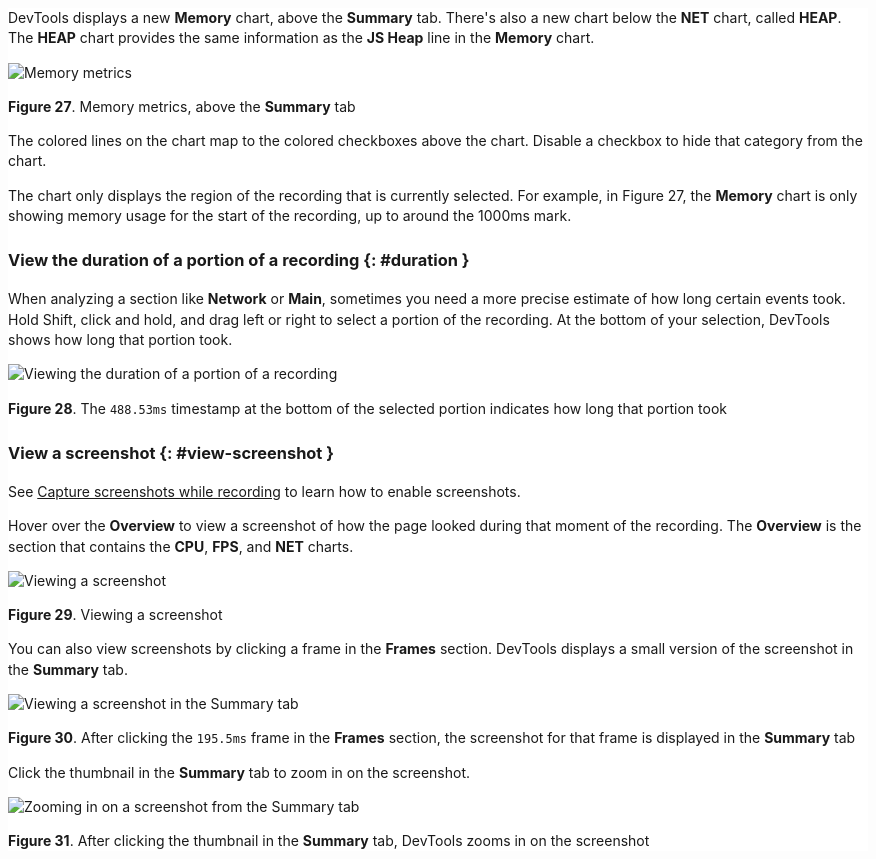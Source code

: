 DevTools displays a new **Memory** chart, above the **Summary** tab. There's also a new chart below
the **NET** chart, called **HEAP**. The **HEAP** chart provides the same information as the **JS
Heap** line in the **Memory** chart.

![Memory metrics](/web/tools/chrome-devtools/evaluate-performance/imgs/memory.png)

**Figure 27**. Memory metrics, above the **Summary** tab

The colored lines on the chart map to the colored checkboxes above the chart. Disable a checkbox to
hide that category from the chart.

The chart only displays the region of the recording that is currently selected. For example, in
Figure 27, the **Memory** chart is only showing memory usage for the start of the recording, up to
around the 1000ms mark.

### View the duration of a portion of a recording {: #duration }

When analyzing a section like **Network** or **Main**, sometimes you need a more precise estimate of
how long certain events took. Hold Shift, click and hold, and drag left or right to select a portion
of the recording. At the bottom of your selection, DevTools shows how long that portion took.

![Viewing the duration of a portion of a recording](/web/tools/chrome-devtools/evaluate-performance/imgs/duration.png)

**Figure 28**. The `488.53ms` timestamp at the bottom of the selected portion indicates how long
that portion took

### View a screenshot {: #view-screenshot }

See [Capture screenshots while recording][25] to learn how to enable screenshots.

Hover over the **Overview** to view a screenshot of how the page looked during that moment of the
recording. The **Overview** is the section that contains the **CPU**, **FPS**, and **NET** charts.

![Viewing a screenshot](/web/tools/chrome-devtools/evaluate-performance/imgs/view-screenshot.png)

**Figure 29**. Viewing a screenshot

You can also view screenshots by clicking a frame in the **Frames** section. DevTools displays a
small version of the screenshot in the **Summary** tab.

![Viewing a screenshot in the Summary tab](/web/tools/chrome-devtools/evaluate-performance/imgs/frame-screenshot-summary.png)

**Figure 30**. After clicking the `195.5ms` frame in the **Frames** section, the screenshot for that
frame is displayed in the **Summary** tab

Click the thumbnail in the **Summary** tab to zoom in on the screenshot.

![Zooming in on a screenshot from the Summary tab](/web/tools/chrome-devtools/evaluate-performance/imgs/frame-screenshot-zoom.png)

**Figure 31**. After clicking the thumbnail in the **Summary** tab, DevTools zooms in on the
screenshot


[1]: /web/tools/chrome-devtools/evaluate-performance
[2]: #view-screenshot
[3]: #settings
[4]: #settings
[5]: #settings
[6]: #settings
[7]: #layers
[8]: #paint-profiler
[9]: #record-runtime
[10]: #record-load
[11]: #disable-js-samples
[12]: #call-tree
[13]: #bottom-up
[14]: #event-log
[15]: https://googlechrome.github.io/devtools-samples/perf/activitytabs
[16]: https://github.com/GoogleChrome/devtools-samples/blob/master/perf/activitytabs.html
[17]: #call-tree
[18]: #root-activities
[19]: #select
[20]: #select
[21]: #select
[22]: #fps-chart
[23]: #frames
[24]: #fps-meter
[25]: #screenshots
[26]: #paint
[27]: #paint
[28]: /web/tools/chrome-devtools/ui#command-menu
[29]: #rendering
[30]: #rendering
[31]: #rendering
[32]: https://cs.chromium.org/chromium/src/cc/debug/debug_colors.cc
[33]: #rendering